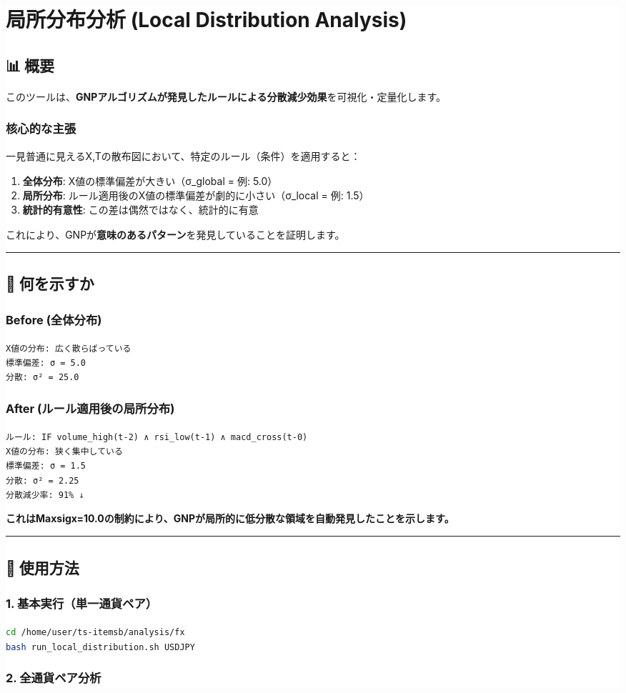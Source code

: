 # 局所分布分析 (Local Distribution Analysis)

## 📊 概要

このツールは、**GNPアルゴリズムが発見したルールによる分散減少効果**を可視化・定量化します。

### 核心的な主張

一見普通に見えるX,Tの散布図において、特定のルール（条件）を適用すると：

1. **全体分布**: X値の標準偏差が大きい（σ_global = 例: 5.0）
2. **局所分布**: ルール適用後のX値の標準偏差が劇的に小さい（σ_local = 例: 1.5）
3. **統計的有意性**: この差は偶然ではなく、統計的に有意

これにより、GNPが**意味のあるパターン**を発見していることを証明します。

---

## 🎯 何を示すか

### Before (全体分布)
```
X値の分布: 広く散らばっている
標準偏差: σ = 5.0
分散: σ² = 25.0
```

### After (ルール適用後の局所分布)
```
ルール: IF volume_high(t-2) ∧ rsi_low(t-1) ∧ macd_cross(t-0)
X値の分布: 狭く集中している
標準偏差: σ = 1.5
分散: σ² = 2.25
分散減少率: 91% ↓
```

**これはMaxsigx=10.0の制約により、GNPが局所的に低分散な領域を自動発見したことを示します。**

---

## 🚀 使用方法

### 1. 基本実行（単一通貨ペア）

```bash
cd /home/user/ts-itemsb/analysis/fx
bash run_local_distribution.sh USDJPY
```

### 2. 全通貨ペア分析
